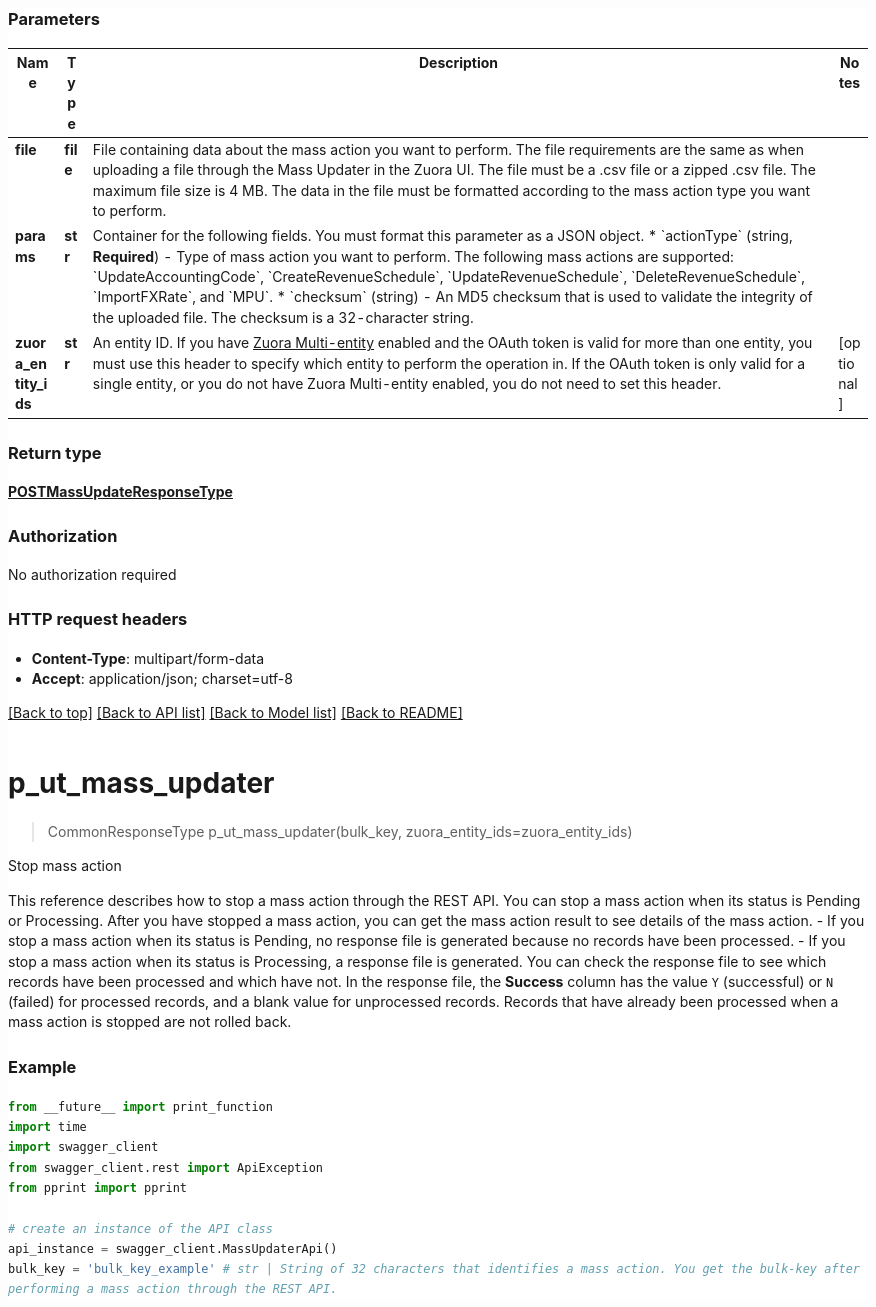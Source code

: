 ### Parameters

Name | Type | Description  | Notes
------------- | ------------- | ------------- | -------------
 **file** | **file**| File containing data about the mass action you want to perform. The file requirements are the same as when uploading a file through the Mass Updater in the Zuora UI. The file must be a .csv file or a zipped .csv file.  The maximum file size is 4 MB.  The data in the file must be formatted according to the mass action type you want to perform.  | 
 **params** | **str**| Container for the following fields. You must format this parameter as a JSON object.  * &#x60;actionType&#x60; (string, **Required**) - Type of mass action you want to perform. The following mass actions are supported: &#x60;UpdateAccountingCode&#x60;, &#x60;CreateRevenueSchedule&#x60;, &#x60;UpdateRevenueSchedule&#x60;, &#x60;DeleteRevenueSchedule&#x60;, &#x60;ImportFXRate&#x60;, and &#x60;MPU&#x60;.  * &#x60;checksum&#x60; (string) - An MD5 checksum that is used to validate the integrity of   the uploaded file. The checksum is a 32-character string.  | 
 **zuora_entity_ids** | **str**| An entity ID. If you have [Zuora Multi-entity](https://knowledgecenter.zuora.com/BB_Introducing_Z_Business/Multi-entity) enabled and the OAuth token is valid for more than one entity, you must use this header to specify which entity to perform the operation in. If the OAuth token is only valid for a single entity, or you do not have Zuora Multi-entity enabled, you do not need to set this header.  | [optional] 

### Return type

[**POSTMassUpdateResponseType**](POSTMassUpdateResponseType.md)

### Authorization

No authorization required

### HTTP request headers

 - **Content-Type**: multipart/form-data
 - **Accept**: application/json; charset=utf-8

[[Back to top]](#) [[Back to API list]](../README.md#documentation-for-api-endpoints) [[Back to Model list]](../README.md#documentation-for-models) [[Back to README]](../README.md)

# **p_ut_mass_updater**
> CommonResponseType p_ut_mass_updater(bulk_key, zuora_entity_ids=zuora_entity_ids)

Stop mass action

This reference describes how to stop a mass action through the REST API. You can stop a mass action when its status is Pending or Processing. After you have stopped a mass action, you can get the mass action result to see details of the mass action.  - If you stop a mass action when its status is Pending, no response file is generated because no records have been processed.  - If you stop a mass action when its status is Processing, a response file is generated. You can check the response file to see which records have been processed and which have not. In the response file, the **Success** column has the value `Y` (successful) or `N` (failed) for processed records, and a blank value for unprocessed records.  Records that have already been processed when a mass action is stopped are not rolled back. 

### Example
```python
from __future__ import print_function
import time
import swagger_client
from swagger_client.rest import ApiException
from pprint import pprint

# create an instance of the API class
api_instance = swagger_client.MassUpdaterApi()
bulk_key = 'bulk_key_example' # str | String of 32 characters that identifies a mass action. You get the bulk-key after performing a mass action through the REST API. 
```
